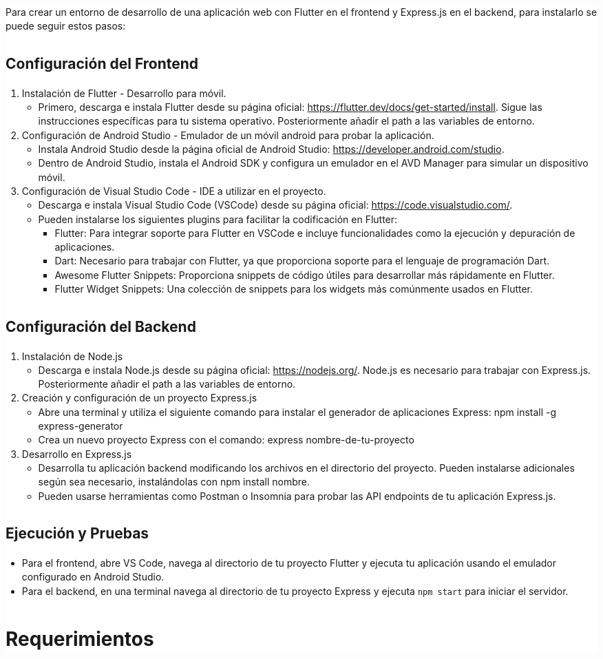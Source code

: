 Para crear un entorno de desarrollo de una aplicación web con Flutter en el frontend y Express.js en el backend, para instalarlo se puede seguir estos pasos:

## Configuración del Frontend

1. Instalación de Flutter - Desarrollo para móvil.
    * Primero, descarga e instala Flutter desde su página oficial: <https://flutter.dev/docs/get-started/install>. Sigue las instrucciones específicas para tu sistema operativo. Posteriormente añadir el path a las variables de entorno.
2. Configuración de Android Studio - Emulador de un móvil android para probar la aplicación.
    * Instala Android Studio desde la página oficial de Android Studio: <https://developer.android.com/studio>.
    * Dentro de Android Studio, instala el Android SDK y configura un emulador en el AVD Manager para simular un dispositivo móvil.
3. Configuración de Visual Studio Code - IDE a utilizar en el proyecto.
    * Descarga e instala Visual Studio Code (VSCode) desde su página oficial: <https://code.visualstudio.com/>.
    * Pueden instalarse los siguientes plugins para facilitar la codificación en Flutter:
        * Flutter: Para integrar soporte para Flutter en VSCode e incluye funcionalidades como la ejecución y depuración de aplicaciones.
        * Dart: Necesario para trabajar con Flutter, ya que proporciona soporte para el lenguaje de programación Dart.
        * Awesome Flutter Snippets: Proporciona snippets de código útiles para desarrollar más rápidamente en Flutter.
        * Flutter Widget Snippets: Una colección de snippets para los widgets más comúnmente usados en Flutter.

## Configuración del Backend

1. Instalación de Node.js
    * Descarga e instala Node.js desde su página oficial: <https://nodejs.org/>. Node.js es necesario para trabajar con Express.js. Posteriormente añadir el path a las variables de entorno.
2. Creación y configuración de un proyecto Express.js
    * Abre una terminal y utiliza el siguiente comando para instalar el generador de aplicaciones Express: npm install -g express-generator
    * Crea un nuevo proyecto Express con el comando: express nombre-de-tu-proyecto
3. Desarrollo en Express.js
    * Desarrolla tu aplicación backend modificando los archivos en el directorio del proyecto. Pueden instalarse adicionales según sea necesario, instalándolas con npm install nombre.
    * Pueden usarse herramientas como Postman o Insomnia para probar las API endpoints de tu aplicación Express.js.

## Ejecución y Pruebas

* Para el frontend, abre VS Code, navega al directorio de tu proyecto Flutter y ejecuta tu aplicación usando el emulador configurado en Android Studio.
* Para el backend, en una terminal navega al directorio de tu proyecto Express y ejecuta `npm start` para iniciar el servidor.

# Requerimientos
